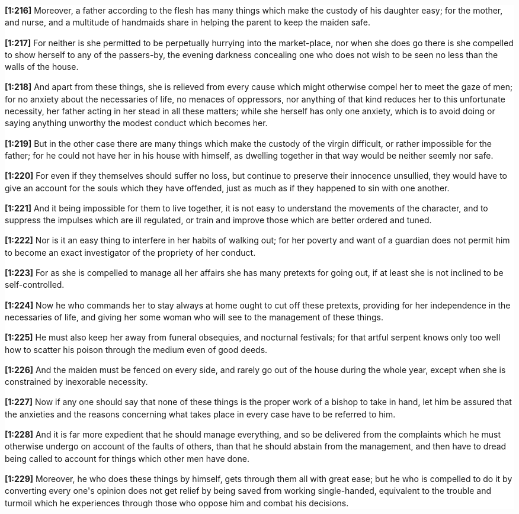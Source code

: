**[1:216]** Moreover, a father according to the flesh has many things which make the custody of his daughter easy; for the mother, and nurse, and a multitude of handmaids share in helping the parent to keep the maiden safe.

**[1:217]** For neither is she permitted to be perpetually hurrying into the market-place, nor when she does go there is she compelled to show herself to any of the passers-by, the evening darkness concealing one who does not wish to be seen no less than the walls of the house.

**[1:218]** And apart from these things, she is relieved from every cause which might otherwise compel her to meet the gaze of men; for no anxiety about the necessaries of life, no menaces of oppressors, nor anything of that kind reduces her to this unfortunate necessity, her father acting in her stead in all these matters; while she herself has only one anxiety, which is to avoid doing or saying anything unworthy the modest conduct which becomes her.

**[1:219]** But in the other case there are many things which make the custody of the virgin difficult, or rather impossible for the father; for he could not have her in his house with himself, as dwelling together in that way would be neither seemly nor safe.

**[1:220]** For even if they themselves should suffer no loss, but continue to preserve their innocence unsullied, they would have to give an account for the souls which they have offended, just as much as if they happened to sin with one another.

**[1:221]** And it being impossible for them to live together, it is not easy to understand the movements of the character, and to suppress the impulses which are ill regulated, or train and improve those which are better ordered and tuned.

**[1:222]** Nor is it an easy thing to interfere in her habits of walking out; for her poverty and want of a guardian does not permit him to become an exact investigator of the propriety of her conduct.

**[1:223]** For as she is compelled to manage all her affairs she has many pretexts for going out, if at least she is not inclined to be self-controlled.

**[1:224]** Now he who commands her to stay always at home ought to cut off these pretexts, providing for her independence in the necessaries of life, and giving her some woman who will see to the management of these things.

**[1:225]** He must also keep her away from funeral obsequies, and nocturnal festivals; for that artful serpent knows only too well how to scatter his poison through the medium even of good deeds.

**[1:226]** And the maiden must be fenced on every side, and rarely go out of the house during the whole year, except when she is constrained by inexorable necessity.

**[1:227]** Now if any one should say that none of these things is the proper work of a bishop to take in hand, let him be assured that the anxieties and the reasons concerning what takes place in every case have to be referred to him.

**[1:228]** And it is far more expedient that he should manage everything, and so be delivered from the complaints which he must otherwise undergo on account of the faults of others, than that he should abstain from the management, and then have to dread being called to account for things which other men have done.

**[1:229]** Moreover, he who does these things by himself, gets through them all with great ease; but he who is compelled to do it by converting every one's opinion does not get relief by being saved from working single-handed, equivalent to the trouble and turmoil which he experiences through those who oppose him and combat his decisions.
